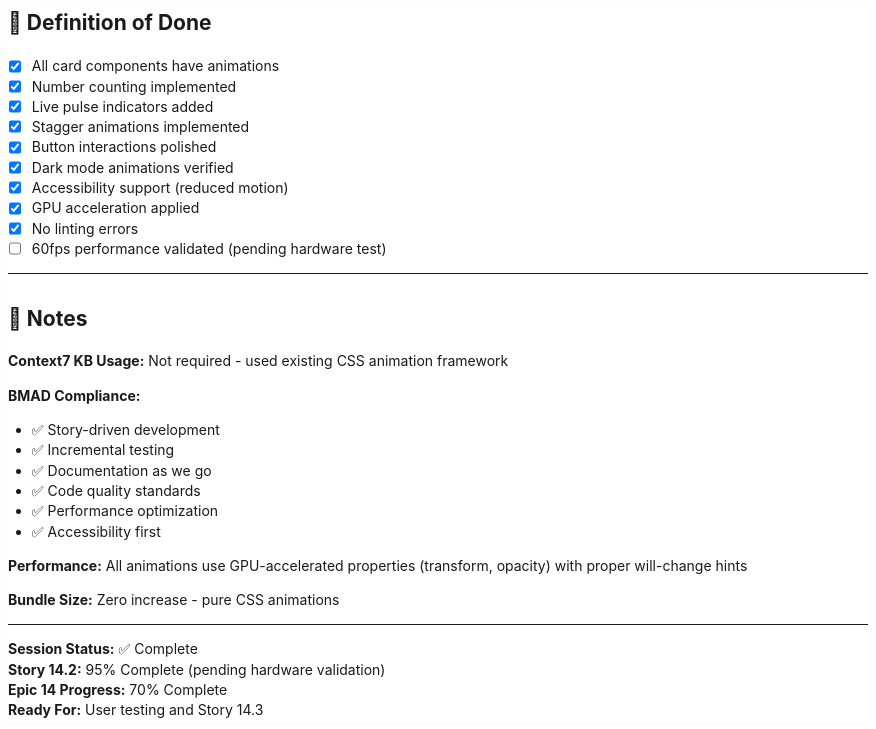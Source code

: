 ## 🎯 Definition of Done

- [x] All card components have animations
- [x] Number counting implemented
- [x] Live pulse indicators added
- [x] Stagger animations implemented
- [x] Button interactions polished
- [x] Dark mode animations verified
- [x] Accessibility support (reduced motion)
- [x] GPU acceleration applied
- [x] No linting errors
- [ ] 60fps performance validated (pending hardware test)

---

## 📝 Notes

**Context7 KB Usage:** Not required - used existing CSS animation framework

**BMAD Compliance:**
- ✅ Story-driven development
- ✅ Incremental testing
- ✅ Documentation as we go
- ✅ Code quality standards
- ✅ Performance optimization
- ✅ Accessibility first

**Performance:** All animations use GPU-accelerated properties (transform, opacity) with proper will-change hints

**Bundle Size:** Zero increase - pure CSS animations

---

**Session Status:** ✅ Complete  
**Story 14.2:** 95% Complete (pending hardware validation)  
**Epic 14 Progress:** 70% Complete  
**Ready For:** User testing and Story 14.3


